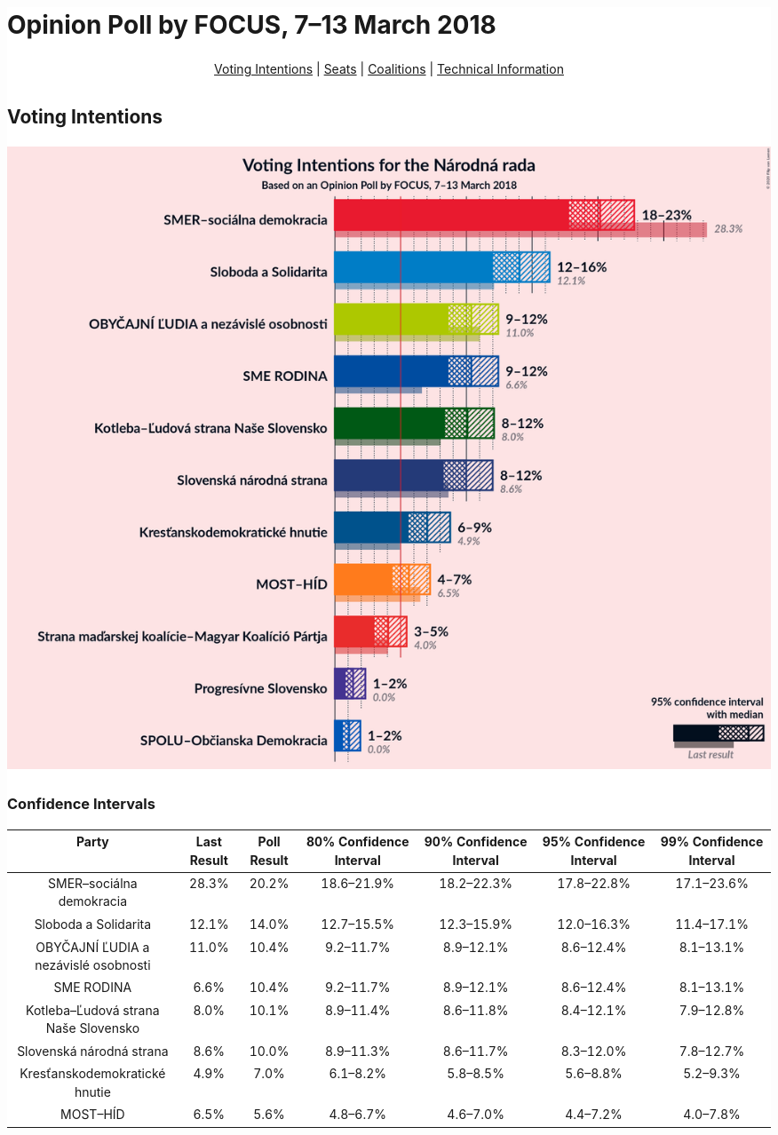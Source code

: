 # Opinion Poll by FOCUS, 7–13 March 2018

<p align="center"><a href="#voting-intentions">Voting Intentions</a> | <a href="#seats">Seats</a> | <a href="#coalitions">Coalitions</a> | <a href="#technical-information">Technical Information</a></p>

## Voting Intentions

![Graph with voting intentions not yet produced](2018-03-13-FOCUS.png "Voting Intentions")

### Confidence Intervals

| Party | Last Result | Poll Result | 80% Confidence Interval | 90% Confidence Interval | 95% Confidence Interval | 99% Confidence Interval |
|:-----:|:-----------:|:-----------:|:-----------------------:|:-----------------------:|:-----------------------:|:-----------------------:|
| SMER–sociálna demokracia | 28.3% | 20.2% | 18.6–21.9% |18.2–22.3% |17.8–22.8% |17.1–23.6% |
| Sloboda a Solidarita | 12.1% | 14.0% | 12.7–15.5% |12.3–15.9% |12.0–16.3% |11.4–17.1% |
| OBYČAJNÍ ĽUDIA a nezávislé osobnosti | 11.0% | 10.4% | 9.2–11.7% |8.9–12.1% |8.6–12.4% |8.1–13.1% |
| SME RODINA | 6.6% | 10.4% | 9.2–11.7% |8.9–12.1% |8.6–12.4% |8.1–13.1% |
| Kotleba–Ľudová strana Naše Slovensko | 8.0% | 10.1% | 8.9–11.4% |8.6–11.8% |8.4–12.1% |7.9–12.8% |
| Slovenská národná strana | 8.6% | 10.0% | 8.9–11.3% |8.6–11.7% |8.3–12.0% |7.8–12.7% |
| Kresťanskodemokratické hnutie | 4.9% | 7.0% | 6.1–8.2% |5.8–8.5% |5.6–8.8% |5.2–9.3% |
| MOST–HÍD | 6.5% | 5.6% | 4.8–6.7% |4.6–7.0% |4.4–7.2% |4.0–7.8% |